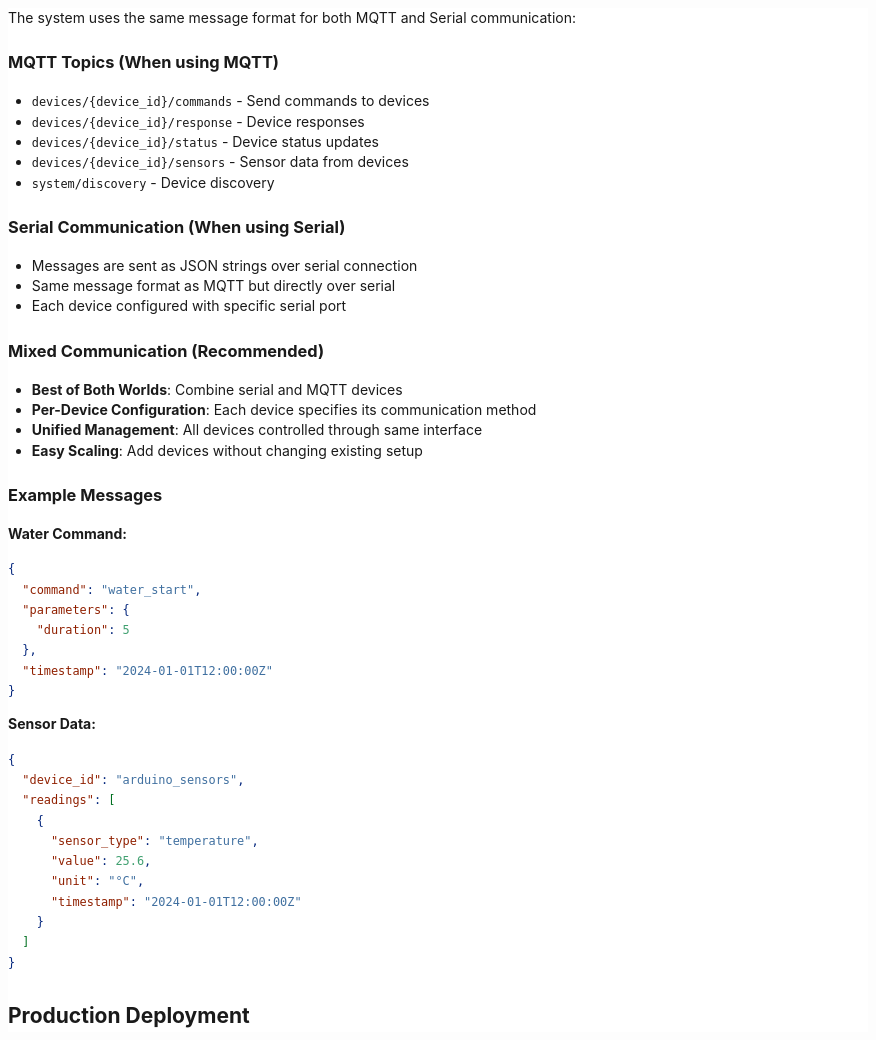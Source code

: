The system uses the same message format for both MQTT and Serial communication:

### MQTT Topics (When using MQTT)

- `devices/{device_id}/commands` - Send commands to devices
- `devices/{device_id}/response` - Device responses
- `devices/{device_id}/status` - Device status updates
- `devices/{device_id}/sensors` - Sensor data from devices
- `system/discovery` - Device discovery

### Serial Communication (When using Serial)

- Messages are sent as JSON strings over serial connection
- Same message format as MQTT but directly over serial
- Each device configured with specific serial port

### Mixed Communication (Recommended)

- **Best of Both Worlds**: Combine serial and MQTT devices
- **Per-Device Configuration**: Each device specifies its communication method
- **Unified Management**: All devices controlled through same interface
- **Easy Scaling**: Add devices without changing existing setup

### Example Messages

**Water Command:**
```json
{
  "command": "water_start",
  "parameters": {
    "duration": 5
  },
  "timestamp": "2024-01-01T12:00:00Z"
}
```

**Sensor Data:**
```json
{
  "device_id": "arduino_sensors",
  "readings": [
    {
      "sensor_type": "temperature",
      "value": 25.6,
      "unit": "°C",
      "timestamp": "2024-01-01T12:00:00Z"
    }
  ]
}
```

## Production Deployment
